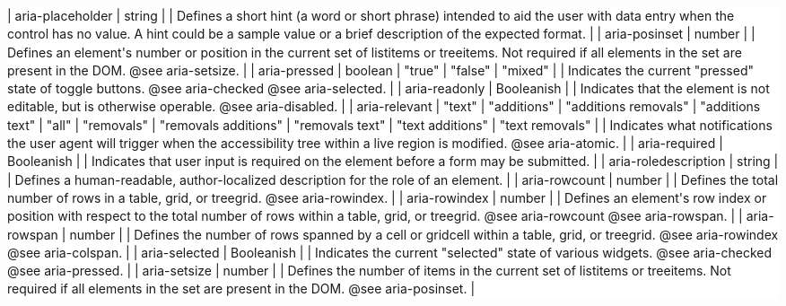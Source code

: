 | aria-placeholder      | string                                                                                                                                                                                                         |         | Defines a short hint (a word or short phrase) intended to aid the user with data entry when the control has no value. A hint could be a sample value or a brief description of the expected format.                                 |
| aria-posinset         | number                                                                                                                                                                                                         |         | Defines an element's number or position in the current set of listitems or treeitems. Not required if all elements in the set are present in the DOM. @see aria-setsize.                                                            |
| aria-pressed          | boolean &#124; "true" &#124; "false" &#124; "mixed"                                                                                                                                                            |         | Indicates the current "pressed" state of toggle buttons. @see aria-checked @see aria-selected.                                                                                                                                      |
| aria-readonly         | Booleanish                                                                                                                                                                                                     |         | Indicates that the element is not editable, but is otherwise operable. @see aria-disabled.                                                                                                                                          |
| aria-relevant         | "text" &#124; "additions" &#124; "additions removals" &#124; "additions text" &#124; "all" &#124; "removals" &#124; "removals additions" &#124; "removals text" &#124; "text additions" &#124; "text removals" |         | Indicates what notifications the user agent will trigger when the accessibility tree within a live region is modified. @see aria-atomic.                                                                                            |
| aria-required         | Booleanish                                                                                                                                                                                                     |         | Indicates that user input is required on the element before a form may be submitted.                                                                                                                                                |
| aria-roledescription  | string                                                                                                                                                                                                         |         | Defines a human-readable, author-localized description for the role of an element.                                                                                                                                                  |
| aria-rowcount         | number                                                                                                                                                                                                         |         | Defines the total number of rows in a table, grid, or treegrid. @see aria-rowindex.                                                                                                                                                 |
| aria-rowindex         | number                                                                                                                                                                                                         |         | Defines an element's row index or position with respect to the total number of rows within a table, grid, or treegrid. @see aria-rowcount @see aria-rowspan.                                                                        |
| aria-rowspan          | number                                                                                                                                                                                                         |         | Defines the number of rows spanned by a cell or gridcell within a table, grid, or treegrid. @see aria-rowindex @see aria-colspan.                                                                                                   |
| aria-selected         | Booleanish                                                                                                                                                                                                     |         | Indicates the current "selected" state of various widgets. @see aria-checked @see aria-pressed.                                                                                                                                     |
| aria-setsize          | number                                                                                                                                                                                                         |         | Defines the number of items in the current set of listitems or treeitems. Not required if all elements in the set are present in the DOM. @see aria-posinset.                                                                       |